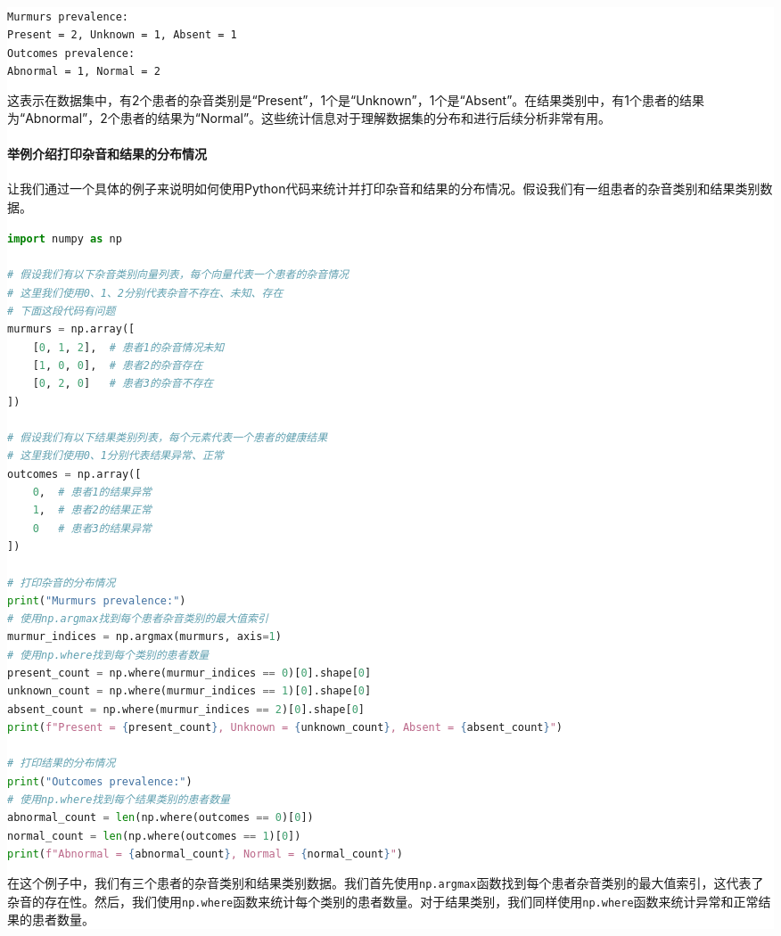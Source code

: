 ```
Murmurs prevalence:
Present = 2, Unknown = 1, Absent = 1
Outcomes prevalence:
Abnormal = 1, Normal = 2
```

这表示在数据集中，有2个患者的杂音类别是“Present”，1个是“Unknown”，1个是“Absent”。在结果类别中，有1个患者的结果为“Abnormal”，2个患者的结果为“Normal”。这些统计信息对于理解数据集的分布和进行后续分析非常有用。
#### 举例介绍打印杂音和结果的分布情况
让我们通过一个具体的例子来说明如何使用Python代码来统计并打印杂音和结果的分布情况。假设我们有一组患者的杂音类别和结果类别数据。

```python
import numpy as np

# 假设我们有以下杂音类别向量列表，每个向量代表一个患者的杂音情况
# 这里我们使用0、1、2分别代表杂音不存在、未知、存在
# 下面这段代码有问题
murmurs = np.array([
    [0, 1, 2],  # 患者1的杂音情况未知
    [1, 0, 0],  # 患者2的杂音存在
    [0, 2, 0]   # 患者3的杂音不存在
])

# 假设我们有以下结果类别列表，每个元素代表一个患者的健康结果
# 这里我们使用0、1分别代表结果异常、正常
outcomes = np.array([
    0,  # 患者1的结果异常
    1,  # 患者2的结果正常
    0   # 患者3的结果异常
])

# 打印杂音的分布情况
print("Murmurs prevalence:")
# 使用np.argmax找到每个患者杂音类别的最大值索引
murmur_indices = np.argmax(murmurs, axis=1)
# 使用np.where找到每个类别的患者数量
present_count = np.where(murmur_indices == 0)[0].shape[0]
unknown_count = np.where(murmur_indices == 1)[0].shape[0]
absent_count = np.where(murmur_indices == 2)[0].shape[0]
print(f"Present = {present_count}, Unknown = {unknown_count}, Absent = {absent_count}")

# 打印结果的分布情况
print("Outcomes prevalence:")
# 使用np.where找到每个结果类别的患者数量
abnormal_count = len(np.where(outcomes == 0)[0])
normal_count = len(np.where(outcomes == 1)[0])
print(f"Abnormal = {abnormal_count}, Normal = {normal_count}")
```

在这个例子中，我们有三个患者的杂音类别和结果类别数据。我们首先使用`np.argmax`函数找到每个患者杂音类别的最大值索引，这代表了杂音的存在性。然后，我们使用`np.where`函数来统计每个类别的患者数量。对于结果类别，我们同样使用`np.where`函数来统计异常和正常结果的患者数量。

